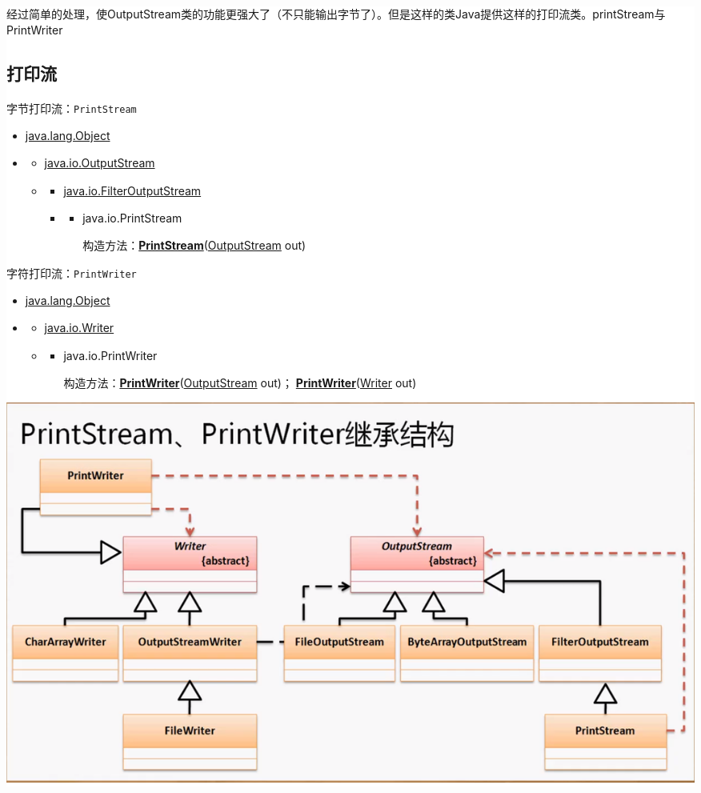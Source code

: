 经过简单的处理，使OutputStream类的功能更强大了（不只能输出字节了）。但是这样的类Java提供这样的打印流类。printStream与PrintWriter

## 打印流

字节打印流：`PrintStream`

- [java.lang.Object](https://docs.oracle.com/javase/8/docs/api/java/lang/Object.html)

- - [java.io.OutputStream](https://docs.oracle.com/javase/8/docs/api/java/io/OutputStream.html)

  - - [java.io.FilterOutputStream](https://docs.oracle.com/javase/8/docs/api/java/io/FilterOutputStream.html)

    - - java.io.PrintStream

        构造方法：**[PrintStream](https://docs.oracle.com/javase/8/docs/api/java/io/PrintStream.html#PrintStream-java.io.OutputStream-)**([OutputStream](https://docs.oracle.com/javase/8/docs/api/java/io/OutputStream.html) out)

字符打印流：`PrintWriter`

- [java.lang.Object](https://docs.oracle.com/javase/8/docs/api/java/lang/Object.html)

- - [java.io.Writer](https://docs.oracle.com/javase/8/docs/api/java/io/Writer.html)

  - - java.io.PrintWriter

      构造方法：**[PrintWriter](https://docs.oracle.com/javase/8/docs/api/java/io/PrintWriter.html#PrintWriter-java.io.OutputStream-)**([OutputStream](https://docs.oracle.com/javase/8/docs/api/java/io/OutputStream.html) out)； **[PrintWriter](https://docs.oracle.com/javase/8/docs/api/java/io/PrintWriter.html#PrintWriter-java.io.Writer-)**([Writer](https://docs.oracle.com/javase/8/docs/api/java/io/Writer.html) out)

![image-20200304193112395](图片/image-20200304193112395.png)
